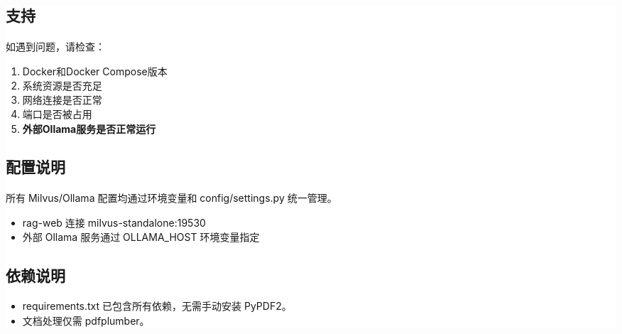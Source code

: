 ## 支持

如遇到问题，请检查：
1. Docker和Docker Compose版本
2. 系统资源是否充足
3. 网络连接是否正常
4. 端口是否被占用
5. **外部Ollama服务是否正常运行**

## 配置说明

所有 Milvus/Ollama 配置均通过环境变量和 config/settings.py 统一管理。
- rag-web 连接 milvus-standalone:19530
- 外部 Ollama 服务通过 OLLAMA_HOST 环境变量指定

## 依赖说明

- requirements.txt 已包含所有依赖，无需手动安装 PyPDF2。
- 文档处理仅需 pdfplumber。 
